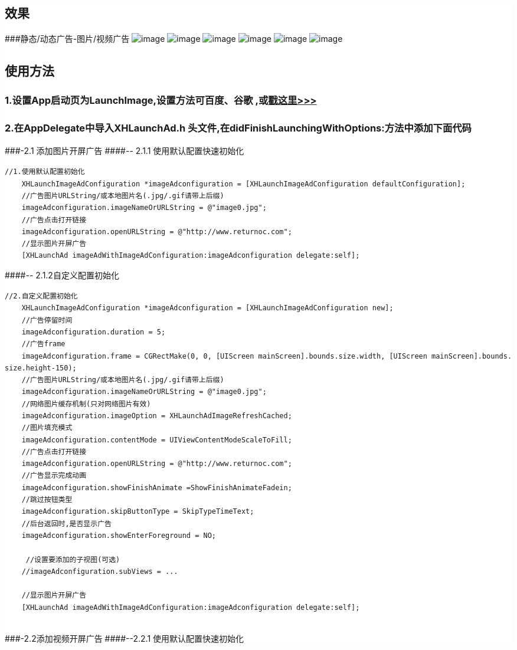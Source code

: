 ## 效果
###静态/动态广告-图片/视频广告
![image](https://github.com/CoderZhuXH/XHLaunchAd/blob/master/ScreenShot/ScreenShot00.gif) ![image](https://github.com/CoderZhuXH/XHLaunchAd/blob/master/ScreenShot/ScreenShot01.gif) ![image](https://github.com/CoderZhuXH/XHLaunchAd/blob/master/ScreenShot/ScreenShot02.gif)
![image](https://github.com/CoderZhuXH/XHLaunchAd/blob/master/ScreenShot/ScreenShot04.gif) ![image](https://github.com/CoderZhuXH/XHLaunchAd/blob/master/ScreenShot/ScreenShot05.gif)  ![image](https://github.com/CoderZhuXH/XHLaunchAd/blob/master/ScreenShot/ScreenShot06.gif)

## 使用方法

### 1.设置App启动页为LaunchImage,设置方法可百度、谷歌 ,或[戳这里>>>](https://github.com/CoderZhuXH/XHLaunchAd/blob/master/LaunchImageSet/LaunchImageSet.md)
### 2.在AppDelegate中导入XHLaunchAd.h 头文件,在didFinishLaunchingWithOptions:方法中添加下面代码

###-2.1 添加图片开屏广告
####-- 2.1.1 使用默认配置快速初始化
```objc
//1.使用默认配置初始化
    XHLaunchImageAdConfiguration *imageAdconfiguration = [XHLaunchImageAdConfiguration defaultConfiguration];
    //广告图片URLString/或本地图片名(.jpg/.gif请带上后缀)
    imageAdconfiguration.imageNameOrURLString = @"image0.jpg";
    //广告点击打开链接
    imageAdconfiguration.openURLString = @"http://www.returnoc.com";
    //显示图片开屏广告
    [XHLaunchAd imageAdWithImageAdConfiguration:imageAdconfiguration delegate:self];
```
####-- 2.1.2自定义配置初始化
```objc
//2.自定义配置初始化
    XHLaunchImageAdConfiguration *imageAdconfiguration = [XHLaunchImageAdConfiguration new];
    //广告停留时间
    imageAdconfiguration.duration = 5;
    //广告frame
    imageAdconfiguration.frame = CGRectMake(0, 0, [UIScreen mainScreen].bounds.size.width, [UIScreen mainScreen].bounds.size.height-150);
    //广告图片URLString/或本地图片名(.jpg/.gif请带上后缀)
    imageAdconfiguration.imageNameOrURLString = @"image0.jpg";
    //网络图片缓存机制(只对网络图片有效)
    imageAdconfiguration.imageOption = XHLaunchAdImageRefreshCached;
    //图片填充模式
    imageAdconfiguration.contentMode = UIViewContentModeScaleToFill;
    //广告点击打开链接
    imageAdconfiguration.openURLString = @"http://www.returnoc.com";
    //广告显示完成动画
    imageAdconfiguration.showFinishAnimate =ShowFinishAnimateFadein;
    //跳过按钮类型
    imageAdconfiguration.skipButtonType = SkipTypeTimeText;
    //后台返回时,是否显示广告
    imageAdconfiguration.showEnterForeground = NO;
    
     //设置要添加的子视图(可选)
    //imageAdconfiguration.subViews = ...

    //显示图片开屏广告
    [XHLaunchAd imageAdWithImageAdConfiguration:imageAdconfiguration delegate:self]; 
    
```
###-2.2添加视频开屏广告
####--2.2.1 使用默认配置快速初始化
```objc

```